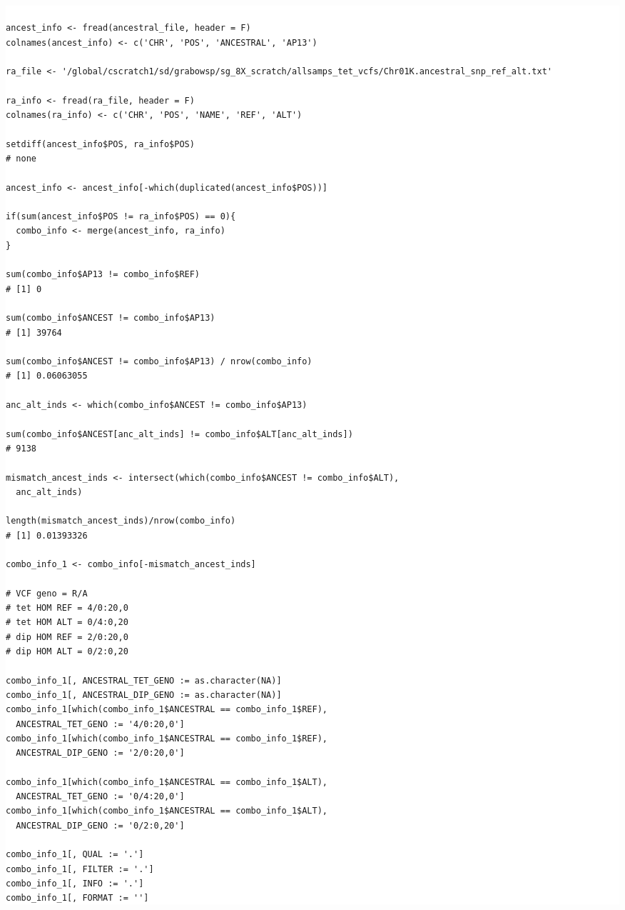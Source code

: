 ```

ancest_info <- fread(ancestral_file, header = F)
colnames(ancest_info) <- c('CHR', 'POS', 'ANCESTRAL', 'AP13')

ra_file <- '/global/cscratch1/sd/grabowsp/sg_8X_scratch/allsamps_tet_vcfs/Chr01K.ancestral_snp_ref_alt.txt'

ra_info <- fread(ra_file, header = F)
colnames(ra_info) <- c('CHR', 'POS', 'NAME', 'REF', 'ALT')

setdiff(ancest_info$POS, ra_info$POS)
# none

ancest_info <- ancest_info[-which(duplicated(ancest_info$POS))]

if(sum(ancest_info$POS != ra_info$POS) == 0){
  combo_info <- merge(ancest_info, ra_info)
}

sum(combo_info$AP13 != combo_info$REF)
# [1] 0

sum(combo_info$ANCEST != combo_info$AP13)
# [1] 39764

sum(combo_info$ANCEST != combo_info$AP13) / nrow(combo_info)
# [1] 0.06063055

anc_alt_inds <- which(combo_info$ANCEST != combo_info$AP13)

sum(combo_info$ANCEST[anc_alt_inds] != combo_info$ALT[anc_alt_inds])
# 9138

mismatch_ancest_inds <- intersect(which(combo_info$ANCEST != combo_info$ALT), 
  anc_alt_inds)

length(mismatch_ancest_inds)/nrow(combo_info)
# [1] 0.01393326

combo_info_1 <- combo_info[-mismatch_ancest_inds]

# VCF geno = R/A
# tet HOM REF = 4/0:20,0
# tet HOM ALT = 0/4:0,20
# dip HOM REF = 2/0:20,0
# dip HOM ALT = 0/2:0,20

combo_info_1[, ANCESTRAL_TET_GENO := as.character(NA)]
combo_info_1[, ANCESTRAL_DIP_GENO := as.character(NA)]
combo_info_1[which(combo_info_1$ANCESTRAL == combo_info_1$REF), 
  ANCESTRAL_TET_GENO := '4/0:20,0']
combo_info_1[which(combo_info_1$ANCESTRAL == combo_info_1$REF),
  ANCESTRAL_DIP_GENO := '2/0:20,0']

combo_info_1[which(combo_info_1$ANCESTRAL == combo_info_1$ALT),
  ANCESTRAL_TET_GENO := '0/4:20,0']
combo_info_1[which(combo_info_1$ANCESTRAL == combo_info_1$ALT),
  ANCESTRAL_DIP_GENO := '0/2:0,20']

combo_info_1[, QUAL := '.']
combo_info_1[, FILTER := '.']
combo_info_1[, INFO := '.']
combo_info_1[, FORMAT := '']
```